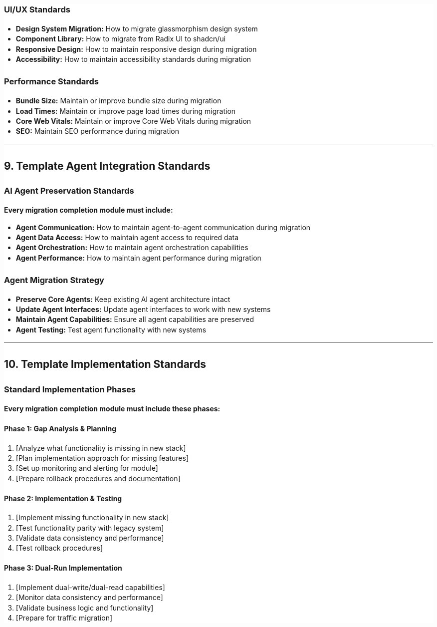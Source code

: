 ### UI/UX Standards
- **Design System Migration:** How to migrate glassmorphism design system
- **Component Library:** How to migrate from Radix UI to shadcn/ui
- **Responsive Design:** How to maintain responsive design during migration
- **Accessibility:** How to maintain accessibility standards during migration

### Performance Standards
- **Bundle Size:** Maintain or improve bundle size during migration
- **Load Times:** Maintain or improve page load times during migration
- **Core Web Vitals:** Maintain or improve Core Web Vitals during migration
- **SEO:** Maintain SEO performance during migration

---

## 9. Template Agent Integration Standards

### AI Agent Preservation Standards
**Every migration completion module must include:**
- **Agent Communication:** How to maintain agent-to-agent communication during migration
- **Agent Data Access:** How to maintain agent access to required data
- **Agent Orchestration:** How to maintain agent orchestration capabilities
- **Agent Performance:** How to maintain agent performance during migration

### Agent Migration Strategy
- **Preserve Core Agents:** Keep existing AI agent architecture intact
- **Update Agent Interfaces:** Update agent interfaces to work with new systems
- **Maintain Agent Capabilities:** Ensure all agent capabilities are preserved
- **Agent Testing:** Test agent functionality with new systems

---

## 10. Template Implementation Standards

### Standard Implementation Phases
**Every migration completion module must include these phases:**

#### Phase 1: Gap Analysis & Planning
1. [Analyze what functionality is missing in new stack]
2. [Plan implementation approach for missing features]
3. [Set up monitoring and alerting for module]
4. [Prepare rollback procedures and documentation]

#### Phase 2: Implementation & Testing
1. [Implement missing functionality in new stack]
2. [Test functionality parity with legacy system]
3. [Validate data consistency and performance]
4. [Test rollback procedures]

#### Phase 3: Dual-Run Implementation
1. [Implement dual-write/dual-read capabilities]
2. [Monitor data consistency and performance]
3. [Validate business logic and functionality]
4. [Prepare for traffic migration]
